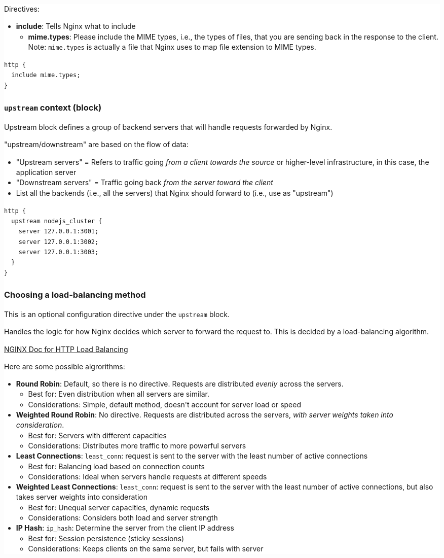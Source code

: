 Directives:

- **include**: Tells Nginx what to include
  - **mime.types**: Please include the MIME types, i.e., the types of files,
    that you are sending back in the response to the client. Note: `mime.types`
    is actually a file that Nginx uses to map file extension to MIME types.

```
http {
  include mime.types;
}
```

### `upstream` context (block)

Upstream block defines a group of backend servers that will handle requests
forwarded by Nginx.

"upstream/downstream" are based on the flow of data:

- "Upstream servers" = Refers to traffic going _from a client towards the
  source_ or higher-level infrastructure, in this case, the application server
- "Downstream servers" = Traffic going back _from the server toward the client_
- List all the backends (i.e., all the servers) that Nginx should forward to
  (i.e., use as "upstream")

```
http {
  upstream nodejs_cluster {
    server 127.0.0.1:3001;
    server 127.0.0.1:3002;
    server 127.0.0.1:3003;
  }
}
```

### Choosing a load-balancing method

This is an optional configuration directive under the `upstream` block.

Handles the logic for how Nginx decides which server to forward the request to.
This is decided by a load-balancing algorithm.

[NGINX Doc for HTTP Load
Balancing](https://docs.nginx.com/nginx/admin-guide/load-balancer/http-load-balancer/)

Here are some possible algrorithms:

- **Round Robin**: Default, so there is no directive. Requests are distributed
  _evenly_ across the servers.
  - Best for: Even distribution when all servers are similar.
  - Considerations: Simple, default method, doesn't account for server load or
    speed
- **Weighted Round Robin**: No directive. Requests are distributed across the
  servers, _with server weights taken into consideration_.
  - Best for: Servers with different capacities
  - Considerations: Distributes more traffic to more powerful servers
- **Least Connections**: `least_conn`: request is sent to the server with the
  least number of active connections
  - Best for: Balancing load based on connection counts
  - Considerations: Ideal when servers handle requests at different speeds
- **Weighted Least Connections**: `least_conn`: request is sent to the server
  with the least number of active connections, but also takes server weights
  into consideration
  - Best for: Unequal server capacities, dynamic requests
  - Considerations: Considers both load and server strength
- **IP Hash**: `ip_hash`: Determine the server from the client IP address
  - Best for: Session persistence (sticky sessions)
  - Considerations: Keeps clients on the same server, but fails with server